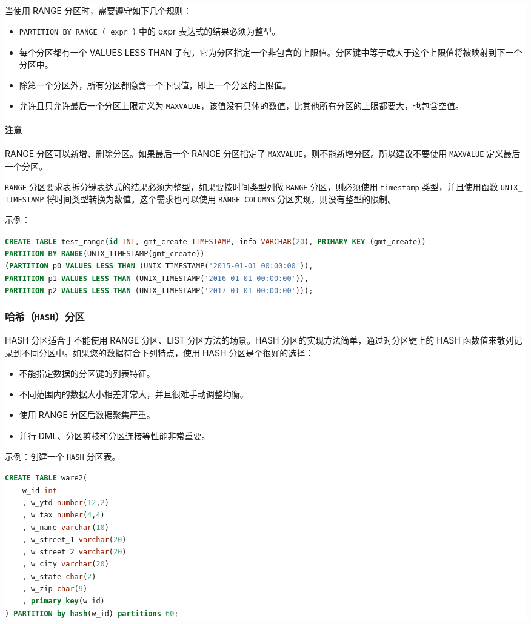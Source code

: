 当使用 RANGE 分区时，需要遵守如下几个规则：

* `PARTITION BY RANGE ( expr )` 中的 expr 表达式的结果必须为整型。

* 每个分区都有一个 VALUES LESS THAN 子句，它为分区指定一个非包含的上限值。分区键中等于或大于这个上限值将被映射到下一个分区中。

* 除第一个分区外，所有分区都隐含一个下限值，即上一个分区的上限值。

* 允许且只允许最后一个分区上限定义为 `MAXVALUE`，该值没有具体的数值，比其他所有分区的上限都要大，也包含空值。

<main id="notice" type='notice'>
  <h4>注意</h4>
  <p>RANGE 分区可以新增、删除分区。如果最后一个 RANGE 分区指定了 <code>MAXVALUE</code>，则不能新增分区。所以建议不要使用 <code>MAXVALUE</code> 定义最后一个分区。</p>
</main>

`RANGE` 分区要求表拆分键表达式的结果必须为整型，如果要按时间类型列做 `RANGE` 分区，则必须使用 `timestamp` 类型，并且使用函数 `UNIX_TIMESTAMP` 将时间类型转换为数值。这个需求也可以使用 `RANGE COLUMNS` 分区实现，则没有整型的限制。

示例：

```sql
CREATE TABLE test_range(id INT, gmt_create TIMESTAMP, info VARCHAR(20), PRIMARY KEY (gmt_create))
PARTITION BY RANGE(UNIX_TIMESTAMP(gmt_create))
(PARTITION p0 VALUES LESS THAN (UNIX_TIMESTAMP('2015-01-01 00:00:00')),
PARTITION p1 VALUES LESS THAN (UNIX_TIMESTAMP('2016-01-01 00:00:00')),
PARTITION p2 VALUES LESS THAN (UNIX_TIMESTAMP('2017-01-01 00:00:00')));
```

### 哈希（`HASH`）分区

HASH 分区适合于不能使用 RANGE 分区、LIST 分区方法的场景。HASH 分区的实现方法简单，通过对分区键上的 HASH 函数值来散列记录到不同分区中。如果您的数据符合下列特点，使用 HASH 分区是个很好的选择：

* 不能指定数据的分区键的列表特征。

* 不同范围内的数据大小相差非常大，并且很难手动调整均衡。

* 使用 RANGE 分区后数据聚集严重。

* 并行 DML、分区剪枝和分区连接等性能非常重要。

示例：创建一个 `HASH` 分区表。

```sql
CREATE TABLE ware2(
    w_id int
    , w_ytd number(12,2)
    , w_tax number(4,4)
    , w_name varchar(10)
    , w_street_1 varchar(20)
    , w_street_2 varchar(20)
    , w_city varchar(20)
    , w_state char(2)
    , w_zip char(9)
    , primary key(w_id)
) PARTITION by hash(w_id) partitions 60;
```
